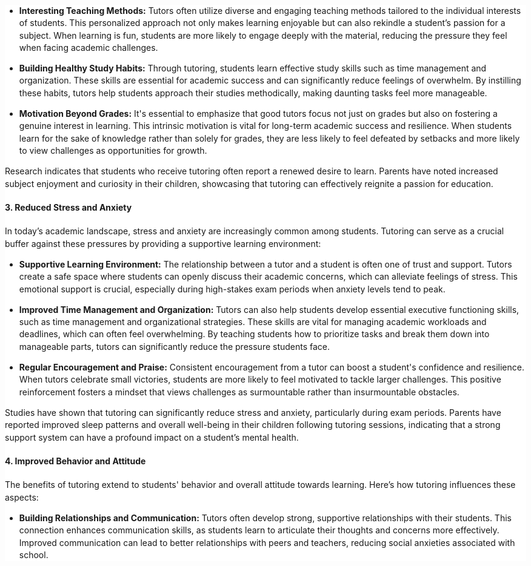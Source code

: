 - **Interesting Teaching Methods:** Tutors often utilize diverse and engaging teaching methods tailored to the individual interests of students. This personalized approach not only makes learning enjoyable but can also rekindle a student’s passion for a subject. When learning is fun, students are more likely to engage deeply with the material, reducing the pressure they feel when facing academic challenges.

- **Building Healthy Study Habits:** Through tutoring, students learn effective study skills such as time management and organization. These skills are essential for academic success and can significantly reduce feelings of overwhelm. By instilling these habits, tutors help students approach their studies methodically, making daunting tasks feel more manageable.

- **Motivation Beyond Grades:** It's essential to emphasize that good tutors focus not just on grades but also on fostering a genuine interest in learning. This intrinsic motivation is vital for long-term academic success and resilience. When students learn for the sake of knowledge rather than solely for grades, they are less likely to feel defeated by setbacks and more likely to view challenges as opportunities for growth.

Research indicates that students who receive tutoring often report a renewed desire to learn. Parents have noted increased subject enjoyment and curiosity in their children, showcasing that tutoring can effectively reignite a passion for education.

#### 3. Reduced Stress and Anxiety

In today’s academic landscape, stress and anxiety are increasingly common among students. Tutoring can serve as a crucial buffer against these pressures by providing a supportive learning environment:

- **Supportive Learning Environment:** The relationship between a tutor and a student is often one of trust and support. Tutors create a safe space where students can openly discuss their academic concerns, which can alleviate feelings of stress. This emotional support is crucial, especially during high-stakes exam periods when anxiety levels tend to peak.

- **Improved Time Management and Organization:** Tutors can also help students develop essential executive functioning skills, such as time management and organizational strategies. These skills are vital for managing academic workloads and deadlines, which can often feel overwhelming. By teaching students how to prioritize tasks and break them down into manageable parts, tutors can significantly reduce the pressure students face.

- **Regular Encouragement and Praise:** Consistent encouragement from a tutor can boost a student's confidence and resilience. When tutors celebrate small victories, students are more likely to feel motivated to tackle larger challenges. This positive reinforcement fosters a mindset that views challenges as surmountable rather than insurmountable obstacles.

Studies have shown that tutoring can significantly reduce stress and anxiety, particularly during exam periods. Parents have reported improved sleep patterns and overall well-being in their children following tutoring sessions, indicating that a strong support system can have a profound impact on a student’s mental health.

#### 4. Improved Behavior and Attitude

The benefits of tutoring extend to students' behavior and overall attitude towards learning. Here’s how tutoring influences these aspects:

- **Building Relationships and Communication:** Tutors often develop strong, supportive relationships with their students. This connection enhances communication skills, as students learn to articulate their thoughts and concerns more effectively. Improved communication can lead to better relationships with peers and teachers, reducing social anxieties associated with school.

